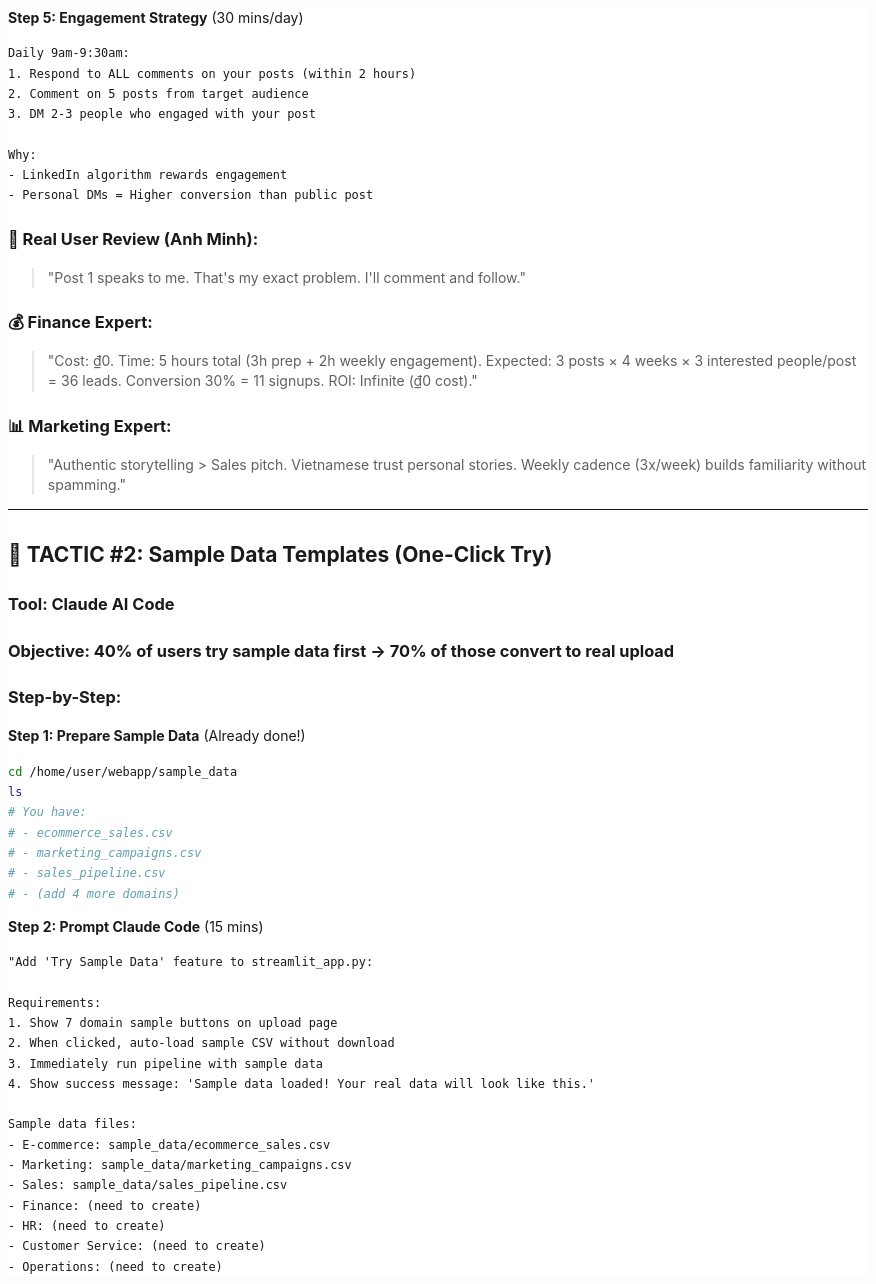 **Step 5: Engagement Strategy** (30 mins/day)
```
Daily 9am-9:30am:
1. Respond to ALL comments on your posts (within 2 hours)
2. Comment on 5 posts from target audience
3. DM 2-3 people who engaged with your post

Why:
- LinkedIn algorithm rewards engagement
- Personal DMs = Higher conversion than public post
```

### 👤 Real User Review (Anh Minh):
> "Post 1 speaks to me. That's my exact problem. I'll comment and follow."

### 💰 Finance Expert:
> "Cost: ₫0. Time: 5 hours total (3h prep + 2h weekly engagement).
> Expected: 3 posts × 4 weeks × 3 interested people/post = 36 leads.
> Conversion 30% = 11 signups. ROI: Infinite (₫0 cost)."

### 📊 Marketing Expert:
> "Authentic storytelling > Sales pitch. Vietnamese trust personal stories.
> Weekly cadence (3x/week) builds familiarity without spamming."

---

## 🎯 TACTIC #2: Sample Data Templates (One-Click Try)

### Tool: Claude AI Code

### Objective: 40% of users try sample data first → 70% of those convert to real upload

### Step-by-Step:

**Step 1: Prepare Sample Data** (Already done!)
```bash
cd /home/user/webapp/sample_data
ls
# You have:
# - ecommerce_sales.csv
# - marketing_campaigns.csv
# - sales_pipeline.csv
# - (add 4 more domains)
```

**Step 2: Prompt Claude Code** (15 mins)
```
"Add 'Try Sample Data' feature to streamlit_app.py:

Requirements:
1. Show 7 domain sample buttons on upload page
2. When clicked, auto-load sample CSV without download
3. Immediately run pipeline with sample data
4. Show success message: 'Sample data loaded! Your real data will look like this.'

Sample data files:
- E-commerce: sample_data/ecommerce_sales.csv
- Marketing: sample_data/marketing_campaigns.csv
- Sales: sample_data/sales_pipeline.csv
- Finance: (need to create)
- HR: (need to create)
- Customer Service: (need to create)
- Operations: (need to create)
```